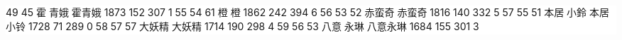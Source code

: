 <td>49</td>
<td>45</td>
<td>霍 青娥</td>
<td>霍青娥</td>
<td>1873</td>
<td>152</td>
<td>307</td>
<td>1
</td></tr>
<tr>
<td>55</td>
<td>54</td>
<td>61</td>
<td>橙</td>
<td>橙</td>
<td>1862</td>
<td>242</td>
<td>394</td>
<td>6
</td></tr>
<tr>
<td>56</td>
<td>53</td>
<td>52</td>
<td>赤蛮奇</td>
<td>赤蛮奇</td>
<td>1816</td>
<td>140</td>
<td>332</td>
<td>5
</td></tr>
<tr>
<td>57</td>
<td>55</td>
<td>51</td>
<td>本居 小鈴</td>
<td>本居小铃</td>
<td>1728</td>
<td>71</td>
<td>289</td>
<td>0
</td></tr>
<tr>
<td>58</td>
<td>57</td>
<td>57</td>
<td>大妖精</td>
<td>大妖精</td>
<td>1714</td>
<td>190</td>
<td>298</td>
<td>4
</td></tr>
<tr>
<td>59</td>
<td>56</td>
<td>53</td>
<td>八意 永琳</td>
<td>八意永琳</td>
<td>1684</td>
<td>155</td>
<td>301</td>
<td>3
</td></tr>